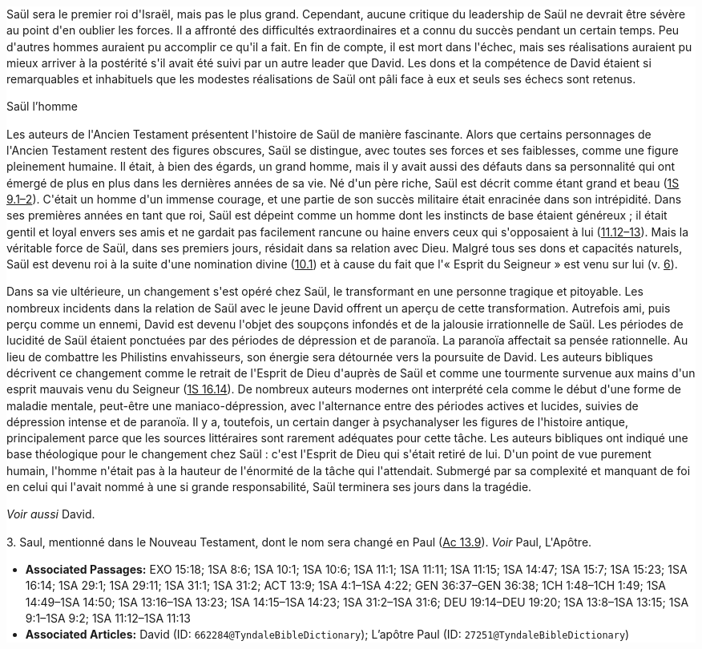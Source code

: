 Saül sera le premier roi d'Israël, mais pas le plus grand. Cependant, aucune critique du leadership de Saül ne devrait être sévère au point d'en oublier les forces. Il a affronté des difficultés extraordinaires et a connu du succès pendant un certain temps. Peu d'autres hommes auraient pu accomplir ce qu'il a fait. En fin de compte, il est mort dans l'échec, mais ses réalisations auraient pu mieux arriver à la postérité s'il avait été suivi par un autre leader que David. Les dons et la compétence de David étaient si remarquables et inhabituels que les modestes réalisations de Saül ont pâli face à eux et seuls ses échecs sont retenus.

Saül l’homme

Les auteurs de l'Ancien Testament présentent l'histoire de Saül de manière fascinante. Alors que certains personnages de l'Ancien Testament restent des figures obscures, Saül se distingue, avec toutes ses forces et ses faiblesses, comme une figure pleinement humaine. Il était, à bien des égards, un grand homme, mais il y avait aussi des défauts dans sa personnalité qui ont émergé de plus en plus dans les dernières années de sa vie. Né d'un père riche, Saül est décrit comme étant grand et beau ([1S 9\.1–2](https://ref.ly/1Sam9:1-1Sam9:2)). C'était un homme d'un immense courage, et une partie de son succès militaire était enracinée dans son intrépidité. Dans ses premières années en tant que roi, Saül est dépeint comme un homme dont les instincts de base étaient généreux ; il était gentil et loyal envers ses amis et ne gardait pas facilement rancune ou haine envers ceux qui s'opposaient à lui ([11\.12–13](https://ref.ly/1Sam11:12-1Sam11:13)). Mais la véritable force de Saül, dans ses premiers jours, résidait dans sa relation avec Dieu. Malgré tous ses dons et capacités naturels, Saül est devenu roi à la suite d'une nomination divine ([10\.1](https://ref.ly/1Sam10:1)) et à cause du fait que l'« Esprit du Seigneur » est venu sur lui (v. [6](https://ref.ly/1Sam10:6)).

Dans sa vie ultérieure, un changement s'est opéré chez Saül, le transformant en une personne tragique et pitoyable. Les nombreux incidents dans la relation de Saül avec le jeune David offrent un aperçu de cette transformation. Autrefois ami, puis perçu comme un ennemi, David est devenu l'objet des soupçons infondés et de la jalousie irrationnelle de Saül. Les périodes de lucidité de Saül étaient ponctuées par des périodes de dépression et de paranoïa. La paranoïa affectait sa pensée rationnelle. Au lieu de combattre les Philistins envahisseurs, son énergie sera détournée vers la poursuite de David. Les auteurs bibliques décrivent ce changement comme le retrait de l'Esprit de Dieu d'auprès de Saül et comme une tourmente survenue aux mains d'un esprit mauvais venu du Seigneur ([1S 16\.14](https://ref.ly/1Sam16:14)). De nombreux auteurs modernes ont interprété cela comme le début d'une forme de maladie mentale, peut\-être une maniaco\-dépression, avec l'alternance entre des périodes actives et lucides, suivies de dépression intense et de paranoïa. Il y a, toutefois, un certain danger à psychanalyser les figures de l'histoire antique, principalement parce que les sources littéraires sont rarement adéquates pour cette tâche. Les auteurs bibliques ont indiqué une base théologique pour le changement chez Saül : c'est l'Esprit de Dieu qui s'était retiré de lui. D'un point de vue purement humain, l'homme n'était pas à la hauteur de l'énormité de la tâche qui l'attendait. Submergé par sa complexité et manquant de foi en celui qui l'avait nommé à une si grande responsabilité, Saül terminera ses jours dans la tragédie.

*Voir aussi* David.

3\. Saul, mentionné dans le Nouveau Testament, dont le nom sera changé en Paul ([Ac 13\.9](https://ref.ly/Acts13:9)). *Voir* Paul, L'Apôtre.

* **Associated Passages:** EXO 15:18; 1SA 8:6; 1SA 10:1; 1SA 10:6; 1SA 11:1; 1SA 11:11; 1SA 11:15; 1SA 14:47; 1SA 15:7; 1SA 15:23; 1SA 16:14; 1SA 29:1; 1SA 29:11; 1SA 31:1; 1SA 31:2; ACT 13:9; 1SA 4:1–1SA 4:22; GEN 36:37–GEN 36:38; 1CH 1:48–1CH 1:49; 1SA 14:49–1SA 14:50; 1SA 13:16–1SA 13:23; 1SA 14:15–1SA 14:23; 1SA 31:2–1SA 31:6; DEU 19:14–DEU 19:20; 1SA 13:8–1SA 13:15; 1SA 9:1–1SA 9:2; 1SA 11:12–1SA 11:13
* **Associated Articles:** David (ID: `662284@TyndaleBibleDictionary`); L’apôtre Paul (ID: `27251@TyndaleBibleDictionary`)

